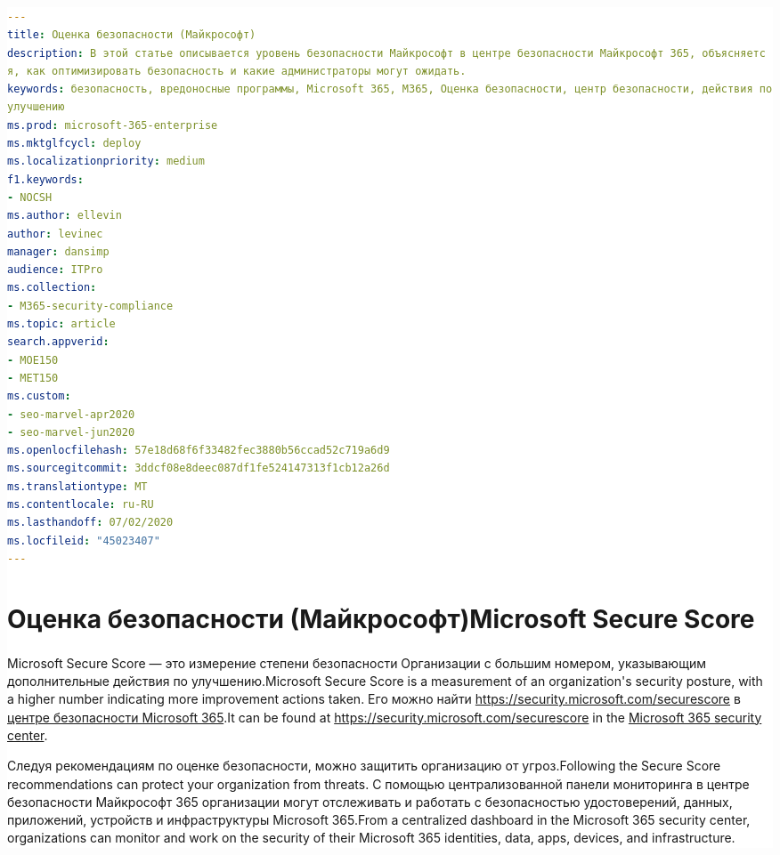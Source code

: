 ```yaml
---
title: Оценка безопасности (Майкрософт)
description: В этой статье описывается уровень безопасности Майкрософт в центре безопасности Майкрософт 365, объясняется, как оптимизировать безопасность и какие администраторы могут ожидать.
keywords: безопасность, вредоносные программы, Microsoft 365, M365, Оценка безопасности, центр безопасности, действия по улучшению
ms.prod: microsoft-365-enterprise
ms.mktglfcycl: deploy
ms.localizationpriority: medium
f1.keywords:
- NOCSH
ms.author: ellevin
author: levinec
manager: dansimp
audience: ITPro
ms.collection:
- M365-security-compliance
ms.topic: article
search.appverid:
- MOE150
- MET150
ms.custom:
- seo-marvel-apr2020
- seo-marvel-jun2020
ms.openlocfilehash: 57e18d68f6f33482fec3880b56ccad52c719a6d9
ms.sourcegitcommit: 3ddcf08e8deec087df1fe524147313f1cb12a26d
ms.translationtype: MT
ms.contentlocale: ru-RU
ms.lasthandoff: 07/02/2020
ms.locfileid: "45023407"
---
```

# <a name="microsoft-secure-score"></a><span data-ttu-id="9b1d9-104">Оценка безопасности (Майкрософт)</span><span class="sxs-lookup"><span data-stu-id="9b1d9-104">Microsoft Secure Score</span></span>

<span data-ttu-id="9b1d9-105">Microsoft Secure Score — это измерение степени безопасности Организации с большим номером, указывающим дополнительные действия по улучшению.</span><span class="sxs-lookup"><span data-stu-id="9b1d9-105">Microsoft Secure Score is a measurement of an organization's security posture, with a higher number indicating more improvement actions taken.</span></span> <span data-ttu-id="9b1d9-106">Его можно найти https://security.microsoft.com/securescore в [центре безопасности Microsoft 365](overview-security-center.md).</span><span class="sxs-lookup"><span data-stu-id="9b1d9-106">It can be found at https://security.microsoft.com/securescore in the [Microsoft 365 security center](overview-security-center.md).</span></span>

<span data-ttu-id="9b1d9-107">Следуя рекомендациям по оценке безопасности, можно защитить организацию от угроз.</span><span class="sxs-lookup"><span data-stu-id="9b1d9-107">Following the Secure Score recommendations can protect your organization from threats.</span></span> <span data-ttu-id="9b1d9-108">С помощью централизованной панели мониторинга в центре безопасности Майкрософт 365 организации могут отслеживать и работать с безопасностью удостоверений, данных, приложений, устройств и инфраструктуры Microsoft 365.</span><span class="sxs-lookup"><span data-stu-id="9b1d9-108">From a centralized dashboard in the Microsoft 365 security center, organizations can monitor and work on the security of their Microsoft 365 identities, data, apps, devices, and infrastructure.</span></span>
